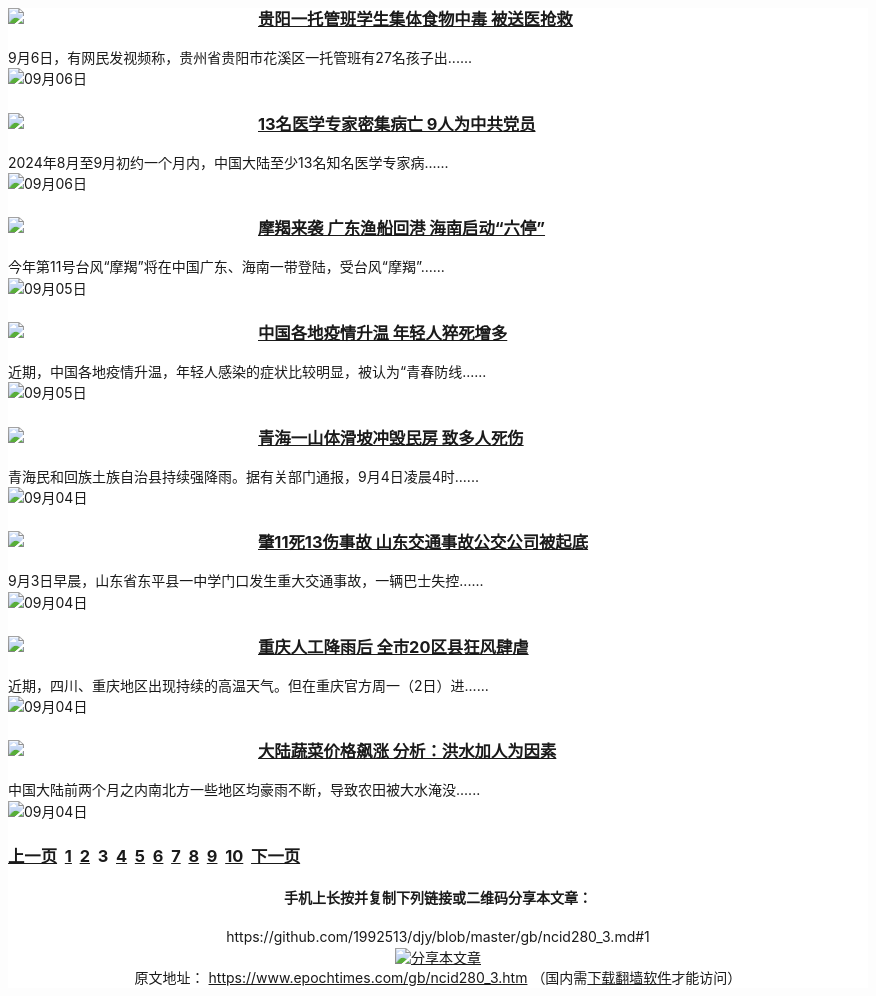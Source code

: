 <tr><td width="742"><h3><a href="https://github.com/1992513/djy/blob/master/gb/24/9/6/n14325416.md#1" target="_blank"><img width="250" src="https://i.epochtimes.com/assets/uploads/2024/09/id14325418-24c503f5c9ab8a436a1ca6e2004865c5-320x200.jpg" align ="left"></a><a href="https://github.com/1992513/djy/blob/master/gb/24/9/6/n14325416.md#1" target="_blank">贵阳一托管班学生集体食物中毒 被送医抢救</a><br></h3>9月6日，有网民发视频称，贵州省贵阳市花溪区一托管班有27名孩子出......<br><img align="bottom" src="https://raw.githubusercontent.com/1992513/www/master/t/ntdtv/time.gif">09月06日</td></tr>
<tr><td width="742"><h3><a href="https://github.com/1992513/djy/blob/master/gb/24/9/5/n14324929.md#1" target="_blank"><img width="250" src="https://i.epochtimes.com/assets/uploads/2023/12/id14143256-25_grey_GettyImages-1457795901-320x200.jpg" align ="left"></a><a href="https://github.com/1992513/djy/blob/master/gb/24/9/5/n14324929.md#1" target="_blank">13名医学专家密集病亡 9人为中共党员</a><br></h3>2024年8月至9月初约一个月内，中国大陆至少13名知名医学专家病......<br><img align="bottom" src="https://raw.githubusercontent.com/1992513/www/master/t/ntdtv/time.gif">09月06日</td></tr>
<tr><td width="742"><h3><a href="https://github.com/1992513/djy/blob/master/gb/24/9/5/n14324742.md#1" target="_blank"><img width="250" src="https://i.epochtimes.com/assets/uploads/2024/09/id14324751-9c2ed7916e668042380ff0f796f0c25e-868x488-1-320x200.jpg" align ="left"></a><a href="https://github.com/1992513/djy/blob/master/gb/24/9/5/n14324742.md#1" target="_blank">摩羯来袭 广东渔船回港 海南启动“六停”</a><br></h3>今年第11号台风“摩羯”将在中国广东、海南一带登陆，受台风“摩羯”......<br><img align="bottom" src="https://raw.githubusercontent.com/1992513/www/master/t/ntdtv/time.gif">09月05日</td></tr>
<tr><td width="742"><h3><a href="https://github.com/1992513/djy/blob/master/gb/24/9/3/n14322986.md#1" target="_blank"><img width="250" src="https://i.epochtimes.com/assets/uploads/2024/09/id14323106-24af781a033b44e059af7bf831b83fdb-320x200.jpg" align ="left"></a><a href="https://github.com/1992513/djy/blob/master/gb/24/9/3/n14322986.md#1" target="_blank">中国各地疫情升温 年轻人猝死增多</a><br></h3>近期，中国各地疫情升温，年轻人感染的症状比较明显，被认为“青春防线......<br><img align="bottom" src="https://raw.githubusercontent.com/1992513/www/master/t/ntdtv/time.gif">09月05日</td></tr>
<tr><td width="742"><h3><a href="https://github.com/1992513/djy/blob/master/gb/24/9/4/n14324160.md#1" target="_blank"><img width="250" src="https://i.epochtimes.com/assets/uploads/2024/09/id14324168-FireShot-Capture-128-320x200.jpg" align ="left"></a><a href="https://github.com/1992513/djy/blob/master/gb/24/9/4/n14324160.md#1" target="_blank">青海一山体滑坡冲毁民房 致多人死伤</a><br></h3>青海民和回族土族自治县持续强降雨。据有关部门通报，9月4日凌晨4时......<br><img align="bottom" src="https://raw.githubusercontent.com/1992513/www/master/t/ntdtv/time.gif">09月04日</td></tr>
<tr><td width="742"><h3><a href="https://github.com/1992513/djy/blob/master/gb/24/9/4/n14323715.md#1" target="_blank"><img width="250" src="https://i.epochtimes.com/assets/uploads/2024/09/id14323004-IMG_3410-320x200.png" align ="left"></a><a href="https://github.com/1992513/djy/blob/master/gb/24/9/4/n14323715.md#1" target="_blank">肇11死13伤事故 山东交通事故公交公司被起底</a><br></h3>9月3日早晨，山东省东平县一中学门口发生重大交通事故，一辆巴士失控......<br><img align="bottom" src="https://raw.githubusercontent.com/1992513/www/master/t/ntdtv/time.gif">09月04日</td></tr>
<tr><td width="742"><h3><a href="https://github.com/1992513/djy/blob/master/gb/24/9/4/n14323666.md#1" target="_blank"><img width="250" src="https://i.epochtimes.com/assets/uploads/2024/09/id14323699-464c3121686a5f682509d6635eb398b1-320x200.jpg" align ="left"></a><a href="https://github.com/1992513/djy/blob/master/gb/24/9/4/n14323666.md#1" target="_blank">重庆人工降雨后 全市20区县狂风肆虐</a><br></h3>近期，四川、重庆地区出现持续的高温天气。但在重庆官方周一（2日）进......<br><img align="bottom" src="https://raw.githubusercontent.com/1992513/www/master/t/ntdtv/time.gif">09月04日</td></tr>
<tr><td width="742"><h3><a href="https://github.com/1992513/djy/blob/master/gb/24/9/3/n14323241.md#1" target="_blank"><img width="250" src="https://i.epochtimes.com/assets/uploads/2024/08/id14319021-cc405a62b0e2ceab4f8af44592e489f0-320x200.jpg" align ="left"></a><a href="https://github.com/1992513/djy/blob/master/gb/24/9/3/n14323241.md#1" target="_blank">大陆蔬菜价格飙涨 分析：洪水加人为因素</a><br></h3>中国大陆前两个月之内南北方一些地区均豪雨不断，导致农田被大水淹没......<br><img align="bottom" src="https://raw.githubusercontent.com/1992513/www/master/t/ntdtv/time.gif">09月04日</td></tr>
<tr><td><h3><a href="https://github.com/1992513/djy/blob/master/gb/ncid280_2.md#1">上一页</a>&nbsp;&nbsp;<a href="https://github.com/1992513/djy/blob/master/gb/ncid280.md#1">1</a>&nbsp;&nbsp;<a href="https://github.com/1992513/djy/blob/master/gb/ncid280_2.md#1">2</a>&nbsp;&nbsp;3&nbsp;&nbsp;<a href="https://github.com/1992513/djy/blob/master/gb/ncid280_4.md#1">4</a>&nbsp;&nbsp;<a href="https://github.com/1992513/djy/blob/master/gb/ncid280_5.md#1">5</a>&nbsp;&nbsp;<a href="https://github.com/1992513/djy/blob/master/gb/ncid280_6.md#1">6</a>&nbsp;&nbsp;<a href="https://github.com/1992513/djy/blob/master/gb/ncid280_7.md#1">7</a>&nbsp;&nbsp;<a href="https://github.com/1992513/djy/blob/master/gb/ncid280_8.md#1">8</a>&nbsp;&nbsp;<a href="https://github.com/1992513/djy/blob/master/gb/ncid280_9.md#1">9</a>&nbsp;&nbsp;<a href="https://github.com/1992513/djy/blob/master/gb/ncid280_10.md#1">10</a>&nbsp;&nbsp;<a href="https://github.com/1992513/djy/blob/master/gb/ncid280_4.md#1">下一页</a></h3></td></tr>
</table><div align="center"><h4>手机上长按并复制下列链接或二维码分享本文章：</h4>https://github.com/1992513/djy/blob/master/gb/ncid280_3.md#1<br><a href="https://github.com/1992513/djy/blob/master/gb/ncid280_3.md#1"><img src="https://quickchart.io/qr?size=256&text=https://github.com/1992513/djy/blob/master/gb/ncid280_3.md%231" title="分享本文章"></a><br>原文地址： <a href="https://www.epochtimes.com/gb/ncid280_3.htm">https://www.epochtimes.com/gb/ncid280_3.htm</a>    （国内需<a href="https://github.com/1992513/www/blob/master/README.md#8">下载翻墙软件</a>才能访问）</div>

